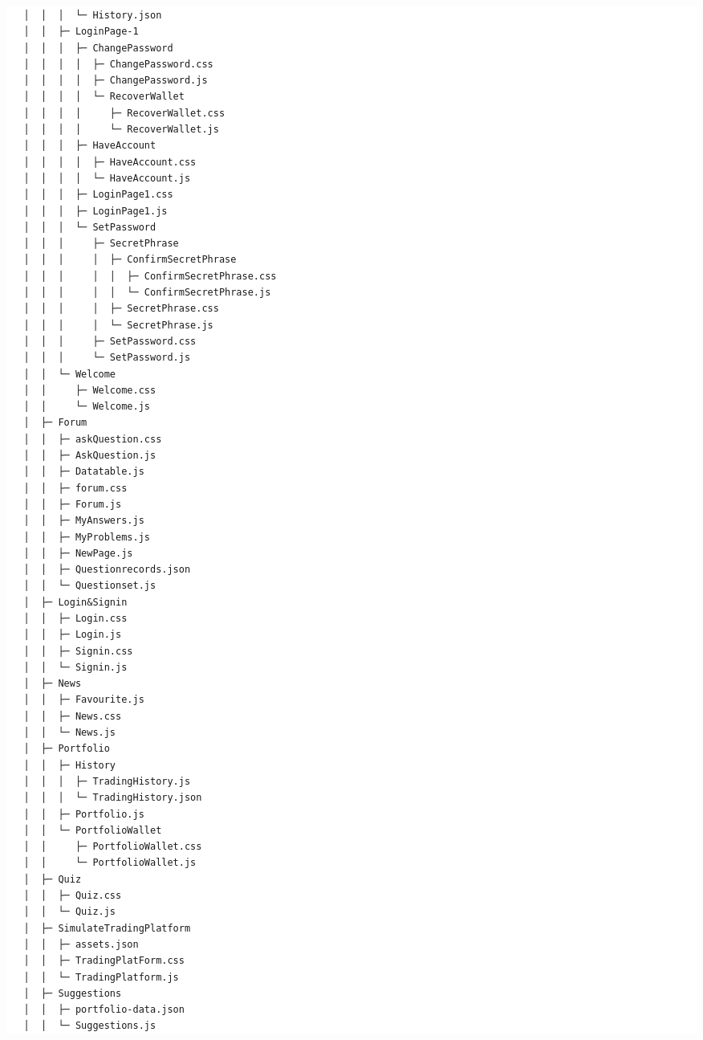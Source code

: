 ```
   │  │  │  └─ History.json
   │  │  ├─ LoginPage-1
   │  │  │  ├─ ChangePassword
   │  │  │  │  ├─ ChangePassword.css
   │  │  │  │  ├─ ChangePassword.js
   │  │  │  │  └─ RecoverWallet
   │  │  │  │     ├─ RecoverWallet.css
   │  │  │  │     └─ RecoverWallet.js
   │  │  │  ├─ HaveAccount
   │  │  │  │  ├─ HaveAccount.css
   │  │  │  │  └─ HaveAccount.js
   │  │  │  ├─ LoginPage1.css
   │  │  │  ├─ LoginPage1.js
   │  │  │  └─ SetPassword
   │  │  │     ├─ SecretPhrase
   │  │  │     │  ├─ ConfirmSecretPhrase
   │  │  │     │  │  ├─ ConfirmSecretPhrase.css
   │  │  │     │  │  └─ ConfirmSecretPhrase.js
   │  │  │     │  ├─ SecretPhrase.css
   │  │  │     │  └─ SecretPhrase.js
   │  │  │     ├─ SetPassword.css
   │  │  │     └─ SetPassword.js
   │  │  └─ Welcome
   │  │     ├─ Welcome.css
   │  │     └─ Welcome.js
   │  ├─ Forum
   │  │  ├─ askQuestion.css
   │  │  ├─ AskQuestion.js
   │  │  ├─ Datatable.js
   │  │  ├─ forum.css
   │  │  ├─ Forum.js
   │  │  ├─ MyAnswers.js
   │  │  ├─ MyProblems.js
   │  │  ├─ NewPage.js
   │  │  ├─ Questionrecords.json
   │  │  └─ Questionset.js
   │  ├─ Login&Signin
   │  │  ├─ Login.css
   │  │  ├─ Login.js
   │  │  ├─ Signin.css
   │  │  └─ Signin.js
   │  ├─ News
   │  │  ├─ Favourite.js
   │  │  ├─ News.css
   │  │  └─ News.js
   │  ├─ Portfolio
   │  │  ├─ History
   │  │  │  ├─ TradingHistory.js
   │  │  │  └─ TradingHistory.json
   │  │  ├─ Portfolio.js
   │  │  └─ PortfolioWallet
   │  │     ├─ PortfolioWallet.css
   │  │     └─ PortfolioWallet.js
   │  ├─ Quiz
   │  │  ├─ Quiz.css
   │  │  └─ Quiz.js
   │  ├─ SimulateTradingPlatform
   │  │  ├─ assets.json
   │  │  ├─ TradingPlatForm.css
   │  │  └─ TradingPlatform.js
   │  ├─ Suggestions
   │  │  ├─ portfolio-data.json
   │  │  └─ Suggestions.js
```